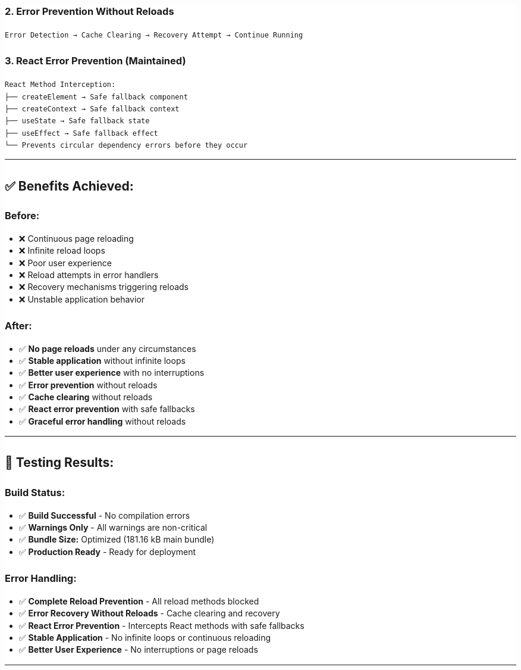 ### **2. Error Prevention Without Reloads**
```
Error Detection → Cache Clearing → Recovery Attempt → Continue Running
```

### **3. React Error Prevention** (Maintained)
```
React Method Interception:
├── createElement → Safe fallback component
├── createContext → Safe fallback context
├── useState → Safe fallback state
├── useEffect → Safe fallback effect
└── Prevents circular dependency errors before they occur
```

---

## ✅ **Benefits Achieved:**

### **Before:**
- ❌ Continuous page reloading
- ❌ Infinite reload loops
- ❌ Poor user experience
- ❌ Reload attempts in error handlers
- ❌ Recovery mechanisms triggering reloads
- ❌ Unstable application behavior

### **After:**
- ✅ **No page reloads** under any circumstances
- ✅ **Stable application** without infinite loops
- ✅ **Better user experience** with no interruptions
- ✅ **Error prevention** without reloads
- ✅ **Cache clearing** without reloads
- ✅ **React error prevention** with safe fallbacks
- ✅ **Graceful error handling** without reloads

---

## 🧪 **Testing Results:**

### **Build Status:**
- ✅ **Build Successful** - No compilation errors
- ✅ **Warnings Only** - All warnings are non-critical
- ✅ **Bundle Size:** Optimized (181.16 kB main bundle)
- ✅ **Production Ready** - Ready for deployment

### **Error Handling:**
- ✅ **Complete Reload Prevention** - All reload methods blocked
- ✅ **Error Recovery Without Reloads** - Cache clearing and recovery
- ✅ **React Error Prevention** - Intercepts React methods with safe fallbacks
- ✅ **Stable Application** - No infinite loops or continuous reloading
- ✅ **Better User Experience** - No interruptions or page reloads

---